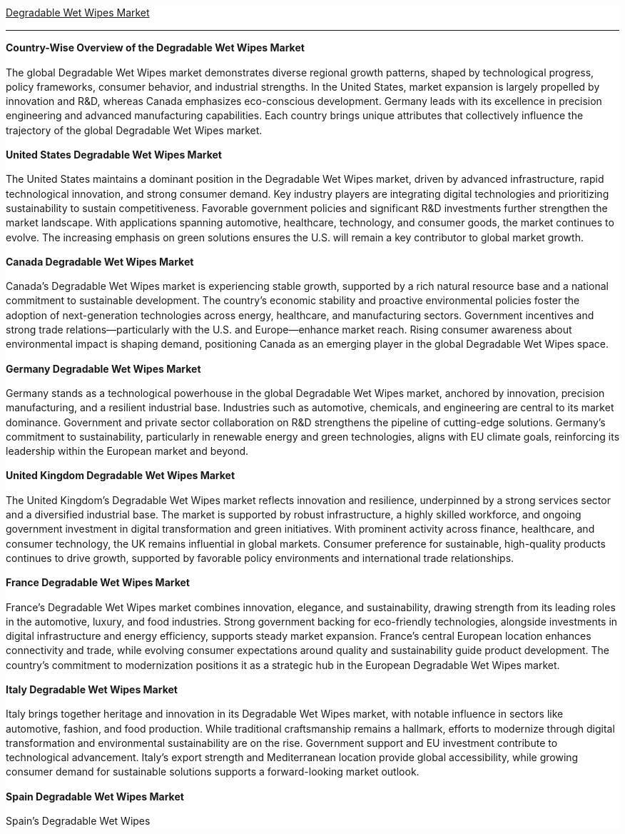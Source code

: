 <a href="https://www.marketresearchintellect.com/ask-for-discount/?rid=357657&amp;utm_source=Github-April&amp;utm_medium=027">Degradable Wet Wipes Market</a></p></blockquote><hr /><p class="" data-start="217" data-end="261"><strong data-start="217" data-end="261">Country-Wise Overview of the Degradable Wet Wipes Market</strong></p><p class="" data-start="263" data-end="774">The global Degradable Wet Wipes market demonstrates diverse regional growth patterns, shaped by technological progress, policy frameworks, consumer behavior, and industrial strengths. In the United States, market expansion is largely propelled by innovation and R&amp;D, whereas Canada emphasizes eco-conscious development. Germany leads with its excellence in precision engineering and advanced manufacturing capabilities. Each country brings unique attributes that collectively influence the trajectory of the global Degradable Wet Wipes market.</p><p class="" data-start="776" data-end="1421"><strong data-start="776" data-end="805">United States Degradable Wet Wipes Market</strong></p><p class="" data-start="776" data-end="1421">The United States maintains a dominant position in the Degradable Wet Wipes market, driven by advanced infrastructure, rapid technological innovation, and strong consumer demand. Key industry players are integrating digital technologies and prioritizing sustainability to sustain competitiveness. Favorable government policies and significant R&amp;D investments further strengthen the market landscape. With applications spanning automotive, healthcare, technology, and consumer goods, the market continues to evolve. The increasing emphasis on green solutions ensures the U.S. will remain a key contributor to global market growth.</p><p class="" data-start="1423" data-end="2019"><strong data-start="1423" data-end="1445">Canada Degradable Wet Wipes Market</strong></p><p class="" data-start="1423" data-end="2019">Canada&rsquo;s Degradable Wet Wipes market is experiencing stable growth, supported by a rich natural resource base and a national commitment to sustainable development. The country&rsquo;s economic stability and proactive environmental policies foster the adoption of next-generation technologies across energy, healthcare, and manufacturing sectors. Government incentives and strong trade relations&mdash;particularly with the U.S. and Europe&mdash;enhance market reach. Rising consumer awareness about environmental impact is shaping demand, positioning Canada as an emerging player in the global Degradable Wet Wipes space.</p><p class="" data-start="2021" data-end="2591"><strong data-start="2021" data-end="2044">Germany Degradable Wet Wipes Market</strong></p><p class="" data-start="2021" data-end="2591">Germany stands as a technological powerhouse in the global Degradable Wet Wipes market, anchored by innovation, precision manufacturing, and a resilient industrial base. Industries such as automotive, chemicals, and engineering are central to its market dominance. Government and private sector collaboration on R&amp;D strengthens the pipeline of cutting-edge solutions. Germany&rsquo;s commitment to sustainability, particularly in renewable energy and green technologies, aligns with EU climate goals, reinforcing its leadership within the European market and beyond.</p><p class="" data-start="2593" data-end="3221"><strong data-start="2593" data-end="2623">United Kingdom Degradable Wet Wipes Market</strong></p><p class="" data-start="2593" data-end="3221">The United Kingdom&rsquo;s Degradable Wet Wipes market reflects innovation and resilience, underpinned by a strong services sector and a diversified industrial base. The market is supported by robust infrastructure, a highly skilled workforce, and ongoing government investment in digital transformation and green initiatives. With prominent activity across finance, healthcare, and consumer technology, the UK remains influential in global markets. Consumer preference for sustainable, high-quality products continues to drive growth, supported by favorable policy environments and international trade relationships.</p><p class="" data-start="3223" data-end="3838"><strong data-start="3223" data-end="3245">France Degradable Wet Wipes Market</strong></p><p class="" data-start="3223" data-end="3838">France&rsquo;s Degradable Wet Wipes market combines innovation, elegance, and sustainability, drawing strength from its leading roles in the automotive, luxury, and food industries. Strong government backing for eco-friendly technologies, alongside investments in digital infrastructure and energy efficiency, supports steady market expansion. France&rsquo;s central European location enhances connectivity and trade, while evolving consumer expectations around quality and sustainability guide product development. The country&rsquo;s commitment to modernization positions it as a strategic hub in the European Degradable Wet Wipes market.</p><p class="" data-start="3840" data-end="4422"><strong data-start="3840" data-end="3861">Italy Degradable Wet Wipes Market</strong></p><p class="" data-start="3840" data-end="4422">Italy brings together heritage and innovation in its Degradable Wet Wipes market, with notable influence in sectors like automotive, fashion, and food production. While traditional craftsmanship remains a hallmark, efforts to modernize through digital transformation and environmental sustainability are on the rise. Government support and EU investment contribute to technological advancement. Italy&rsquo;s export strength and Mediterranean location provide global accessibility, while growing consumer demand for sustainable solutions supports a forward-looking market outlook.</p><p class="" data-start="4424" data-end="4975"><strong data-start="4424" data-end="4445">Spain Degradable Wet Wipes Market</strong></p><p class="" data-start="4424" data-end="4975">Spain&rsquo;s Degradable Wet Wipes